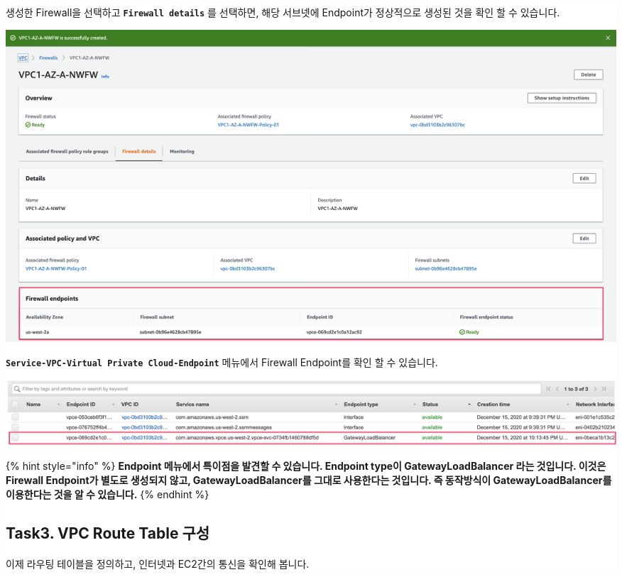 생성한 Firewall을 선택하고 **`Firewall details`** 를 선택하면, 해당 서브넷에 Endpoint가 정상적으로 생성된 것을 확인 할 수 있습니다.

![](<.gitbook/assets/image (92).png>)

**`Service-VPC-Virtual Private Cloud-Endpoint`** 메뉴에서 Firewall Endpoint를 확인 할 수 있습니다.

![](<.gitbook/assets/image (106).png>)

{% hint style="info" %}
**Endpoint 메뉴에서 특이점을 발견할 수 있습니다. Endpoint type이 GatewayLoadBalancer 라는 것입니다. 이것은 Firewall Endpoint가 별도로 생성되지 않고, GatewayLoadBalancer를 그대로 사용한다는 것입니다. 즉 동작방식이 GatewayLoadBalancer를 이용한다는 것을 알 수 있습니다.**
{% endhint %}

## Task3. VPC Route Table 구성

이제 라우팅 테이블을 정의하고, 인터넷과 EC2간의 통신을 확인해 봅니다.
